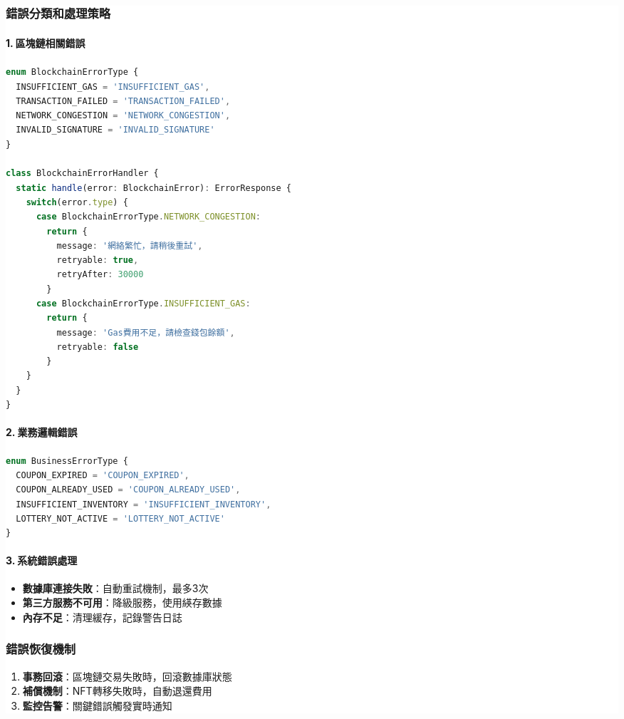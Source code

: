 ### 錯誤分類和處理策略

#### 1. 區塊鏈相關錯誤

```typescript
enum BlockchainErrorType {
  INSUFFICIENT_GAS = 'INSUFFICIENT_GAS',
  TRANSACTION_FAILED = 'TRANSACTION_FAILED',
  NETWORK_CONGESTION = 'NETWORK_CONGESTION',
  INVALID_SIGNATURE = 'INVALID_SIGNATURE'
}

class BlockchainErrorHandler {
  static handle(error: BlockchainError): ErrorResponse {
    switch(error.type) {
      case BlockchainErrorType.NETWORK_CONGESTION:
        return { 
          message: '網絡繁忙，請稍後重試',
          retryable: true,
          retryAfter: 30000
        }
      case BlockchainErrorType.INSUFFICIENT_GAS:
        return {
          message: 'Gas費用不足，請檢查錢包餘額',
          retryable: false
        }
    }
  }
}
```

#### 2. 業務邏輯錯誤

```typescript
enum BusinessErrorType {
  COUPON_EXPIRED = 'COUPON_EXPIRED',
  COUPON_ALREADY_USED = 'COUPON_ALREADY_USED',
  INSUFFICIENT_INVENTORY = 'INSUFFICIENT_INVENTORY',
  LOTTERY_NOT_ACTIVE = 'LOTTERY_NOT_ACTIVE'
}
```

#### 3. 系統錯誤處理

- **數據庫連接失敗**：自動重試機制，最多3次
- **第三方服務不可用**：降級服務，使用緓存數據
- **內存不足**：清理緩存，記錄警告日誌

### 錯誤恢復機制

1. **事務回滾**：區塊鏈交易失敗時，回滾數據庫狀態
2. **補償機制**：NFT轉移失敗時，自動退還費用
3. **監控告警**：關鍵錯誤觸發實時通知
